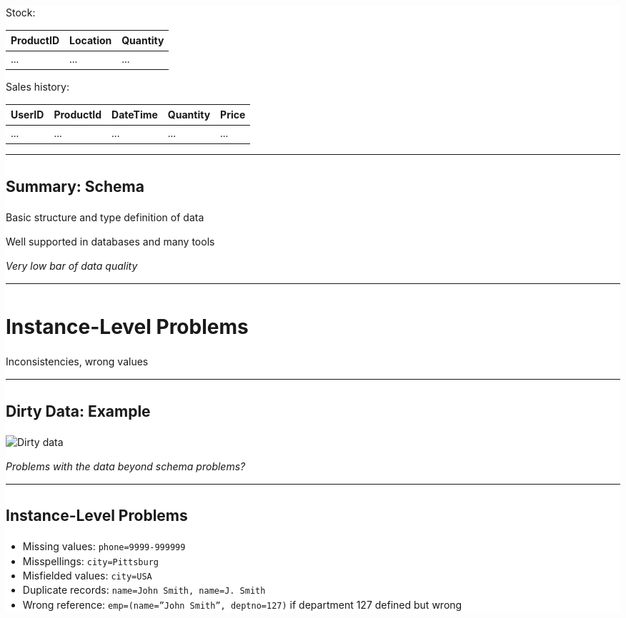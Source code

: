 Stock:

| ProductID | Location | Quantity |
| - |  - |  - |
| ... |  ... |  ... |

Sales history:

| UserID | ProductId | DateTime | Quantity | Price | 
| - |  - |  - | - |- |
| ... |  ... |  ... |... |... |

</div>

----
## Summary: Schema 

Basic structure and type definition of data

Well supported in databases and many tools

*Very low bar of data quality*









---
# Instance-Level Problems

Inconsistencies, wrong values


----
## Dirty Data: Example

![Dirty data](dirty-data-example.jpg)


*Problems with the data beyond schema problems?*


----
## Instance-Level Problems


* Missing values: `phone=9999-999999`
* Misspellings: `city=Pittsburg`
* Misfielded values: `city=USA`
* Duplicate records: `name=John Smith, name=J. Smith`
* Wrong reference: `emp=(name=”John Smith”, deptno=127)` if department 127 defined but wrong
